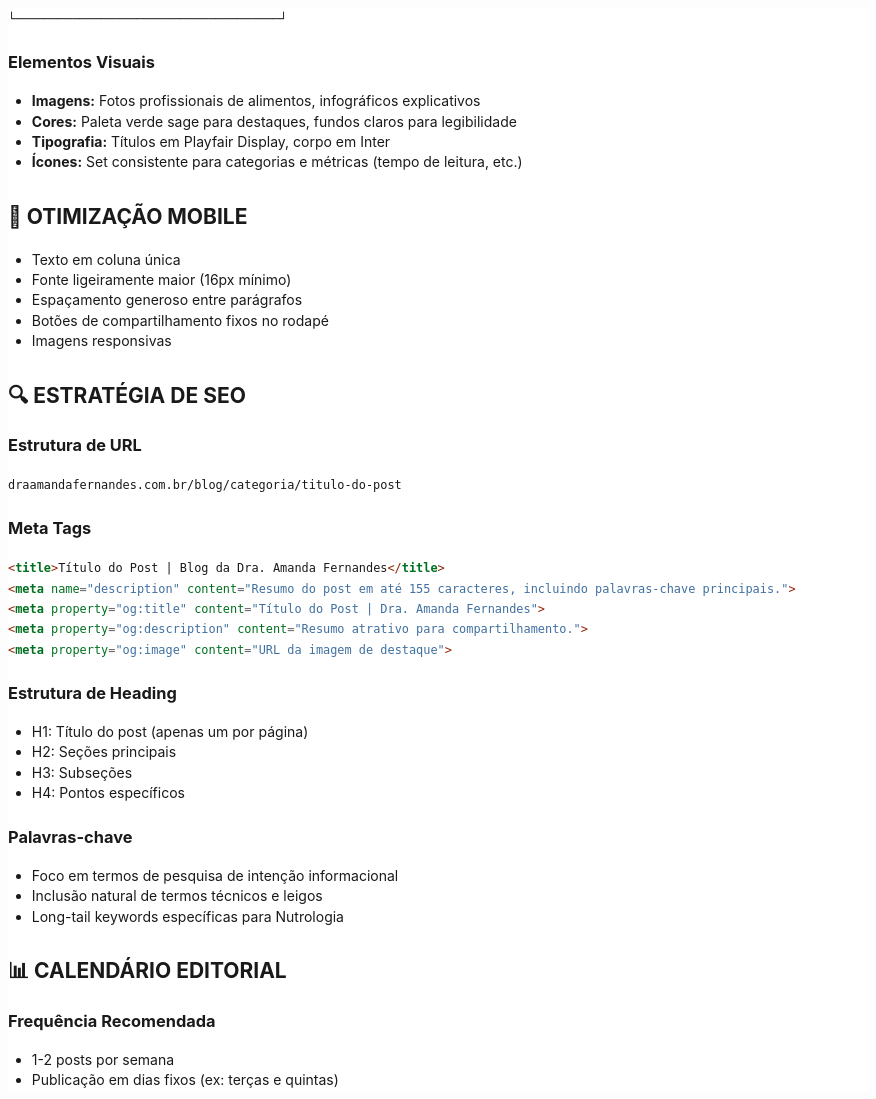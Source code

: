 ```
└─────────────────────────────────────┘
```

### Elementos Visuais

- **Imagens:** Fotos profissionais de alimentos, infográficos explicativos
- **Cores:** Paleta verde sage para destaques, fundos claros para legibilidade
- **Tipografia:** Títulos em Playfair Display, corpo em Inter
- **Ícones:** Set consistente para categorias e métricas (tempo de leitura, etc.)

## 📱 OTIMIZAÇÃO MOBILE

- Texto em coluna única
- Fonte ligeiramente maior (16px mínimo)
- Espaçamento generoso entre parágrafos
- Botões de compartilhamento fixos no rodapé
- Imagens responsivas

## 🔍 ESTRATÉGIA DE SEO

### Estrutura de URL
```
draamandafernandes.com.br/blog/categoria/titulo-do-post
```

### Meta Tags
```html
<title>Título do Post | Blog da Dra. Amanda Fernandes</title>
<meta name="description" content="Resumo do post em até 155 caracteres, incluindo palavras-chave principais.">
<meta property="og:title" content="Título do Post | Dra. Amanda Fernandes">
<meta property="og:description" content="Resumo atrativo para compartilhamento.">
<meta property="og:image" content="URL da imagem de destaque">
```

### Estrutura de Heading
- H1: Título do post (apenas um por página)
- H2: Seções principais
- H3: Subseções
- H4: Pontos específicos

### Palavras-chave
- Foco em termos de pesquisa de intenção informacional
- Inclusão natural de termos técnicos e leigos
- Long-tail keywords específicas para Nutrologia

## 📊 CALENDÁRIO EDITORIAL

### Frequência Recomendada
- 1-2 posts por semana
- Publicação em dias fixos (ex: terças e quintas)

